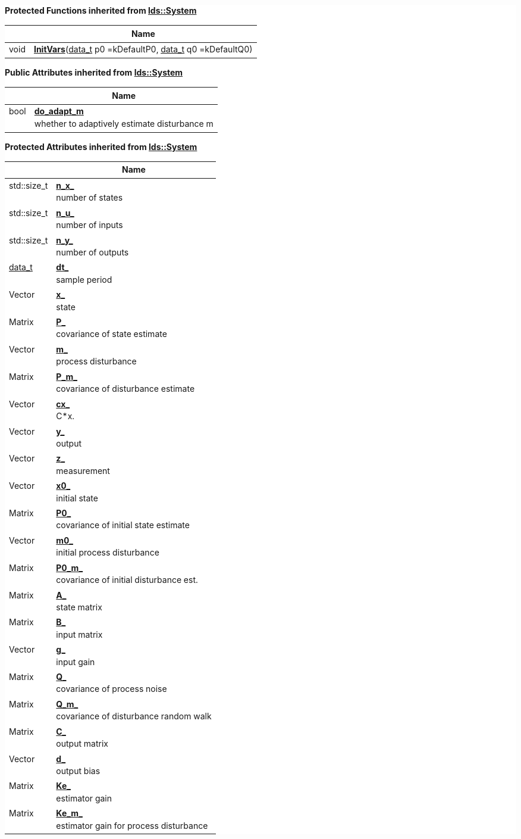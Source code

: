 **Protected Functions inherited from [lds::System](/lds-ctrl-est/docs/api/classes/classlds_1_1_system/)**

|                | Name           |
| -------------- | -------------- |
| void | **[InitVars](/lds-ctrl-est/docs/api/classes/classlds_1_1_system/#function-initvars)**([data_t](/lds-ctrl-est/docs/api/namespaces/namespacelds/#using-data_t) p0 =kDefaultP0, [data_t](/lds-ctrl-est/docs/api/namespaces/namespacelds/#using-data_t) q0 =kDefaultQ0) |

**Public Attributes inherited from [lds::System](/lds-ctrl-est/docs/api/classes/classlds_1_1_system/)**

|                | Name           |
| -------------- | -------------- |
| bool | **[do_adapt_m](/lds-ctrl-est/docs/api/classes/classlds_1_1_system/#variable-do_adapt_m)** <br>whether to adaptively estimate disturbance m  |

**Protected Attributes inherited from [lds::System](/lds-ctrl-est/docs/api/classes/classlds_1_1_system/)**

|                | Name           |
| -------------- | -------------- |
| std::size_t | **[n_x_](/lds-ctrl-est/docs/api/classes/classlds_1_1_system/#variable-n_x_)** <br>number of states  |
| std::size_t | **[n_u_](/lds-ctrl-est/docs/api/classes/classlds_1_1_system/#variable-n_u_)** <br>number of inputs  |
| std::size_t | **[n_y_](/lds-ctrl-est/docs/api/classes/classlds_1_1_system/#variable-n_y_)** <br>number of outputs  |
| [data_t](/lds-ctrl-est/docs/api/namespaces/namespacelds/#using-data_t) | **[dt_](/lds-ctrl-est/docs/api/classes/classlds_1_1_system/#variable-dt_)** <br>sample period  |
| Vector | **[x_](/lds-ctrl-est/docs/api/classes/classlds_1_1_system/#variable-x_)** <br>state  |
| Matrix | **[P_](/lds-ctrl-est/docs/api/classes/classlds_1_1_system/#variable-p_)** <br>covariance of state estimate  |
| Vector | **[m_](/lds-ctrl-est/docs/api/classes/classlds_1_1_system/#variable-m_)** <br>process disturbance  |
| Matrix | **[P_m_](/lds-ctrl-est/docs/api/classes/classlds_1_1_system/#variable-p_m_)** <br>covariance of disturbance estimate  |
| Vector | **[cx_](/lds-ctrl-est/docs/api/classes/classlds_1_1_system/#variable-cx_)** <br>C*x.  |
| Vector | **[y_](/lds-ctrl-est/docs/api/classes/classlds_1_1_system/#variable-y_)** <br>output  |
| Vector | **[z_](/lds-ctrl-est/docs/api/classes/classlds_1_1_system/#variable-z_)** <br>measurement  |
| Vector | **[x0_](/lds-ctrl-est/docs/api/classes/classlds_1_1_system/#variable-x0_)** <br>initial state  |
| Matrix | **[P0_](/lds-ctrl-est/docs/api/classes/classlds_1_1_system/#variable-p0_)** <br>covariance of initial state estimate  |
| Vector | **[m0_](/lds-ctrl-est/docs/api/classes/classlds_1_1_system/#variable-m0_)** <br>initial process disturbance  |
| Matrix | **[P0_m_](/lds-ctrl-est/docs/api/classes/classlds_1_1_system/#variable-p0_m_)** <br>covariance of initial disturbance est.  |
| Matrix | **[A_](/lds-ctrl-est/docs/api/classes/classlds_1_1_system/#variable-a_)** <br>state matrix  |
| Matrix | **[B_](/lds-ctrl-est/docs/api/classes/classlds_1_1_system/#variable-b_)** <br>input matrix  |
| Vector | **[g_](/lds-ctrl-est/docs/api/classes/classlds_1_1_system/#variable-g_)** <br>input gain  |
| Matrix | **[Q_](/lds-ctrl-est/docs/api/classes/classlds_1_1_system/#variable-q_)** <br>covariance of process noise  |
| Matrix | **[Q_m_](/lds-ctrl-est/docs/api/classes/classlds_1_1_system/#variable-q_m_)** <br>covariance of disturbance random walk  |
| Matrix | **[C_](/lds-ctrl-est/docs/api/classes/classlds_1_1_system/#variable-c_)** <br>output matrix  |
| Vector | **[d_](/lds-ctrl-est/docs/api/classes/classlds_1_1_system/#variable-d_)** <br>output bias  |
| Matrix | **[Ke_](/lds-ctrl-est/docs/api/classes/classlds_1_1_system/#variable-ke_)** <br>estimator gain  |
| Matrix | **[Ke_m_](/lds-ctrl-est/docs/api/classes/classlds_1_1_system/#variable-ke_m_)** <br>estimator gain for process disturbance  |
